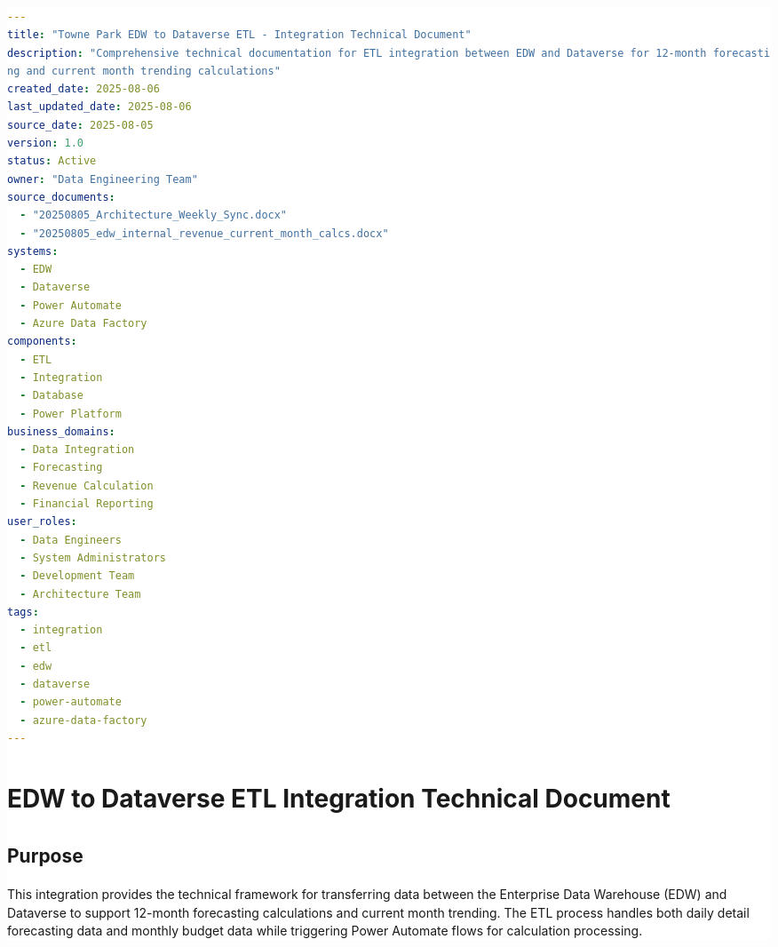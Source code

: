 ```yaml
---
title: "Towne Park EDW to Dataverse ETL - Integration Technical Document"
description: "Comprehensive technical documentation for ETL integration between EDW and Dataverse for 12-month forecasting and current month trending calculations"
created_date: 2025-08-06
last_updated_date: 2025-08-06
source_date: 2025-08-05
version: 1.0
status: Active
owner: "Data Engineering Team"
source_documents:
  - "20250805_Architecture_Weekly_Sync.docx"
  - "20250805_edw_internal_revenue_current_month_calcs.docx"
systems:
  - EDW
  - Dataverse
  - Power Automate
  - Azure Data Factory
components:
  - ETL
  - Integration
  - Database
  - Power Platform
business_domains:
  - Data Integration
  - Forecasting
  - Revenue Calculation
  - Financial Reporting
user_roles:
  - Data Engineers
  - System Administrators
  - Development Team
  - Architecture Team
tags:
  - integration
  - etl
  - edw
  - dataverse
  - power-automate
  - azure-data-factory
---
```


# EDW to Dataverse ETL Integration Technical Document

## Purpose

This integration provides the technical framework for transferring data between the Enterprise Data Warehouse (EDW) and Dataverse to support 12-month forecasting calculations and current month trending. The ETL process handles both daily detail forecasting data and monthly budget data while triggering Power Automate flows for calculation processing.
